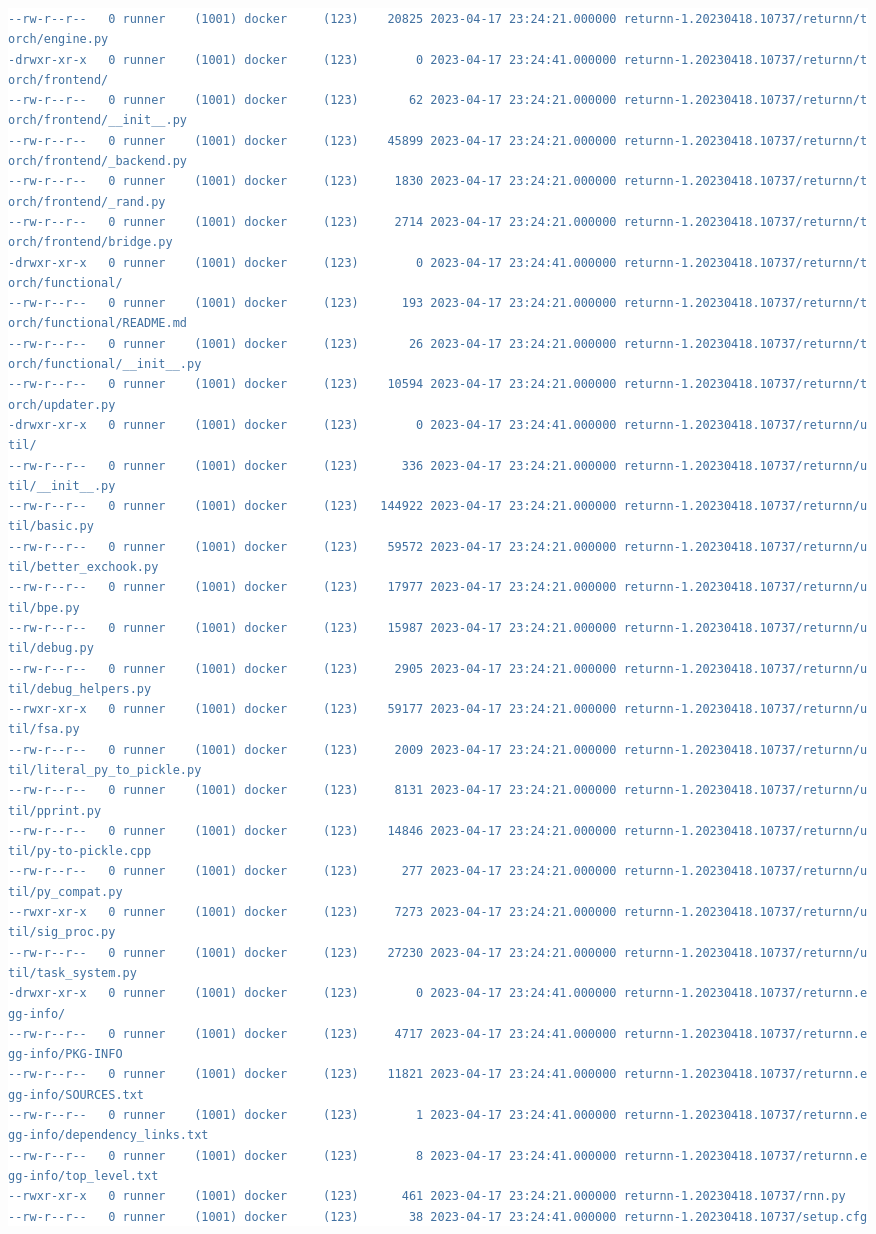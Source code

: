 ```diff
--rw-r--r--   0 runner    (1001) docker     (123)    20825 2023-04-17 23:24:21.000000 returnn-1.20230418.10737/returnn/torch/engine.py
-drwxr-xr-x   0 runner    (1001) docker     (123)        0 2023-04-17 23:24:41.000000 returnn-1.20230418.10737/returnn/torch/frontend/
--rw-r--r--   0 runner    (1001) docker     (123)       62 2023-04-17 23:24:21.000000 returnn-1.20230418.10737/returnn/torch/frontend/__init__.py
--rw-r--r--   0 runner    (1001) docker     (123)    45899 2023-04-17 23:24:21.000000 returnn-1.20230418.10737/returnn/torch/frontend/_backend.py
--rw-r--r--   0 runner    (1001) docker     (123)     1830 2023-04-17 23:24:21.000000 returnn-1.20230418.10737/returnn/torch/frontend/_rand.py
--rw-r--r--   0 runner    (1001) docker     (123)     2714 2023-04-17 23:24:21.000000 returnn-1.20230418.10737/returnn/torch/frontend/bridge.py
-drwxr-xr-x   0 runner    (1001) docker     (123)        0 2023-04-17 23:24:41.000000 returnn-1.20230418.10737/returnn/torch/functional/
--rw-r--r--   0 runner    (1001) docker     (123)      193 2023-04-17 23:24:21.000000 returnn-1.20230418.10737/returnn/torch/functional/README.md
--rw-r--r--   0 runner    (1001) docker     (123)       26 2023-04-17 23:24:21.000000 returnn-1.20230418.10737/returnn/torch/functional/__init__.py
--rw-r--r--   0 runner    (1001) docker     (123)    10594 2023-04-17 23:24:21.000000 returnn-1.20230418.10737/returnn/torch/updater.py
-drwxr-xr-x   0 runner    (1001) docker     (123)        0 2023-04-17 23:24:41.000000 returnn-1.20230418.10737/returnn/util/
--rw-r--r--   0 runner    (1001) docker     (123)      336 2023-04-17 23:24:21.000000 returnn-1.20230418.10737/returnn/util/__init__.py
--rw-r--r--   0 runner    (1001) docker     (123)   144922 2023-04-17 23:24:21.000000 returnn-1.20230418.10737/returnn/util/basic.py
--rw-r--r--   0 runner    (1001) docker     (123)    59572 2023-04-17 23:24:21.000000 returnn-1.20230418.10737/returnn/util/better_exchook.py
--rw-r--r--   0 runner    (1001) docker     (123)    17977 2023-04-17 23:24:21.000000 returnn-1.20230418.10737/returnn/util/bpe.py
--rw-r--r--   0 runner    (1001) docker     (123)    15987 2023-04-17 23:24:21.000000 returnn-1.20230418.10737/returnn/util/debug.py
--rw-r--r--   0 runner    (1001) docker     (123)     2905 2023-04-17 23:24:21.000000 returnn-1.20230418.10737/returnn/util/debug_helpers.py
--rwxr-xr-x   0 runner    (1001) docker     (123)    59177 2023-04-17 23:24:21.000000 returnn-1.20230418.10737/returnn/util/fsa.py
--rw-r--r--   0 runner    (1001) docker     (123)     2009 2023-04-17 23:24:21.000000 returnn-1.20230418.10737/returnn/util/literal_py_to_pickle.py
--rw-r--r--   0 runner    (1001) docker     (123)     8131 2023-04-17 23:24:21.000000 returnn-1.20230418.10737/returnn/util/pprint.py
--rw-r--r--   0 runner    (1001) docker     (123)    14846 2023-04-17 23:24:21.000000 returnn-1.20230418.10737/returnn/util/py-to-pickle.cpp
--rw-r--r--   0 runner    (1001) docker     (123)      277 2023-04-17 23:24:21.000000 returnn-1.20230418.10737/returnn/util/py_compat.py
--rwxr-xr-x   0 runner    (1001) docker     (123)     7273 2023-04-17 23:24:21.000000 returnn-1.20230418.10737/returnn/util/sig_proc.py
--rw-r--r--   0 runner    (1001) docker     (123)    27230 2023-04-17 23:24:21.000000 returnn-1.20230418.10737/returnn/util/task_system.py
-drwxr-xr-x   0 runner    (1001) docker     (123)        0 2023-04-17 23:24:41.000000 returnn-1.20230418.10737/returnn.egg-info/
--rw-r--r--   0 runner    (1001) docker     (123)     4717 2023-04-17 23:24:41.000000 returnn-1.20230418.10737/returnn.egg-info/PKG-INFO
--rw-r--r--   0 runner    (1001) docker     (123)    11821 2023-04-17 23:24:41.000000 returnn-1.20230418.10737/returnn.egg-info/SOURCES.txt
--rw-r--r--   0 runner    (1001) docker     (123)        1 2023-04-17 23:24:41.000000 returnn-1.20230418.10737/returnn.egg-info/dependency_links.txt
--rw-r--r--   0 runner    (1001) docker     (123)        8 2023-04-17 23:24:41.000000 returnn-1.20230418.10737/returnn.egg-info/top_level.txt
--rwxr-xr-x   0 runner    (1001) docker     (123)      461 2023-04-17 23:24:21.000000 returnn-1.20230418.10737/rnn.py
--rw-r--r--   0 runner    (1001) docker     (123)       38 2023-04-17 23:24:41.000000 returnn-1.20230418.10737/setup.cfg
```